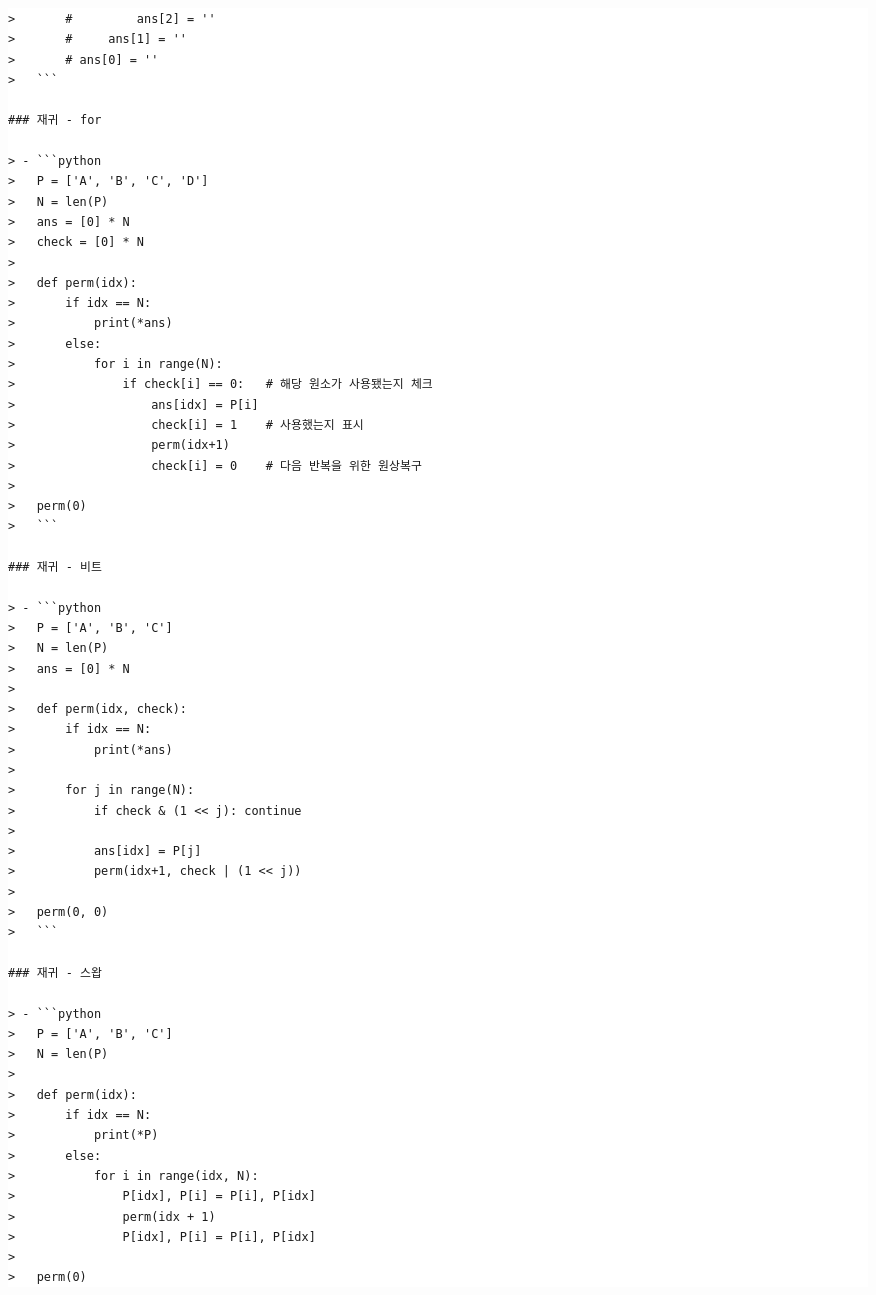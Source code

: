   ```
>       #         ans[2] = ''
>       #     ans[1] = ''
>       # ans[0] = ''
>   ```

### 재귀 - for

> - ```python
>   P = ['A', 'B', 'C', 'D']
>   N = len(P)
>   ans = [0] * N
>   check = [0] * N
>   
>   def perm(idx):
>       if idx == N:
>           print(*ans)
>       else:
>           for i in range(N):
>               if check[i] == 0:   # 해당 원소가 사용됐는지 체크
>                   ans[idx] = P[i]
>                   check[i] = 1    # 사용했는지 표시
>                   perm(idx+1)
>                   check[i] = 0    # 다음 반복을 위한 원상복구
>   
>   perm(0)
>   ```

### 재귀 - 비트

> - ```python
>   P = ['A', 'B', 'C']
>   N = len(P)
>   ans = [0] * N
>   
>   def perm(idx, check):
>       if idx == N:
>           print(*ans)
>   
>       for j in range(N):
>           if check & (1 << j): continue
>   
>           ans[idx] = P[j]
>           perm(idx+1, check | (1 << j))
>   
>   perm(0, 0)
>   ```

### 재귀 - 스왑

> - ```python
>   P = ['A', 'B', 'C']
>   N = len(P)
>   
>   def perm(idx):
>       if idx == N:
>           print(*P)
>       else:
>           for i in range(idx, N):
>               P[idx], P[i] = P[i], P[idx]
>               perm(idx + 1)
>               P[idx], P[i] = P[i], P[idx]
>   
>   perm(0)
  ```